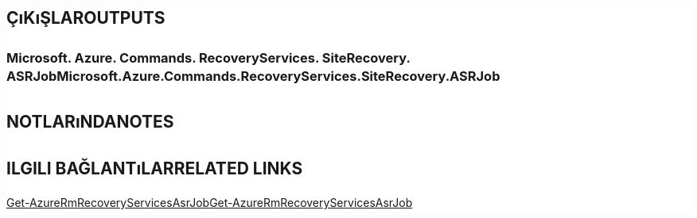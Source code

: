 ## <span data-ttu-id="113bd-146">ÇıKıŞLAR</span><span class="sxs-lookup"><span data-stu-id="113bd-146">OUTPUTS</span></span>

### <span data-ttu-id="113bd-147">Microsoft. Azure. Commands. RecoveryServices. SiteRecovery. ASRJob</span><span class="sxs-lookup"><span data-stu-id="113bd-147">Microsoft.Azure.Commands.RecoveryServices.SiteRecovery.ASRJob</span></span>

## <span data-ttu-id="113bd-148">NOTLARıNDA</span><span class="sxs-lookup"><span data-stu-id="113bd-148">NOTES</span></span>

## <span data-ttu-id="113bd-149">ILGILI BAĞLANTıLAR</span><span class="sxs-lookup"><span data-stu-id="113bd-149">RELATED LINKS</span></span>

[<span data-ttu-id="113bd-150">Get-AzureRmRecoveryServicesAsrJob</span><span class="sxs-lookup"><span data-stu-id="113bd-150">Get-AzureRmRecoveryServicesAsrJob</span></span>](./Get-AzureRmRecoveryServicesAsrJob.md)
